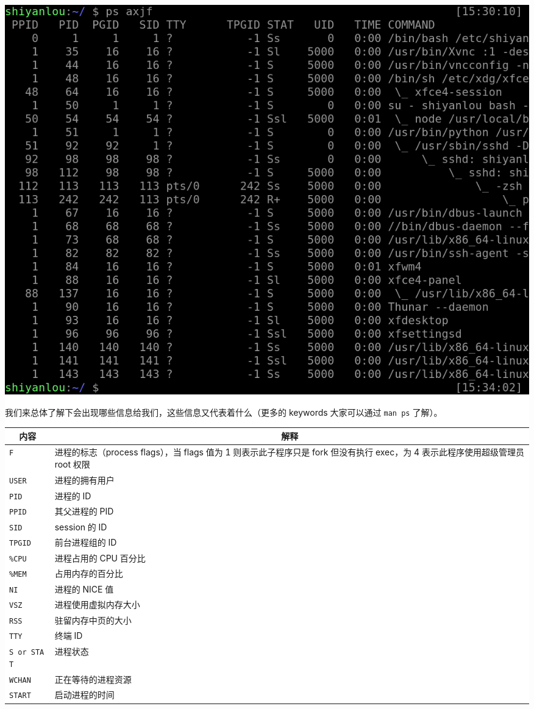 ![实验楼](images/1135081469086474033.png)

我们来总体了解下会出现哪些信息给我们，这些信息又代表着什么（更多的 keywords 大家可以通过 `man ps` 了解）。

| 内容        | 解释                                                         |
| ----------- | ------------------------------------------------------------ |
| `F`         | 进程的标志（process flags），当 flags 值为 1 则表示此子程序只是 fork 但没有执行 exec，为 4 表示此程序使用超级管理员 root 权限 |
| `USER`      | 进程的拥有用户                                               |
| `PID`       | 进程的 ID                                                    |
| `PPID`      | 其父进程的 PID                                               |
| `SID`       | session 的 ID                                                |
| `TPGID`     | 前台进程组的 ID                                              |
| `%CPU`      | 进程占用的 CPU 百分比                                        |
| `%MEM`      | 占用内存的百分比                                             |
| `NI`        | 进程的 NICE 值                                               |
| `VSZ`       | 进程使用虚拟内存大小                                         |
| `RSS`       | 驻留内存中页的大小                                           |
| `TTY`       | 终端 ID                                                      |
| `S or STAT` | 进程状态                                                     |
| `WCHAN`     | 正在等待的进程资源                                           |
| `START`     | 启动进程的时间                                               |